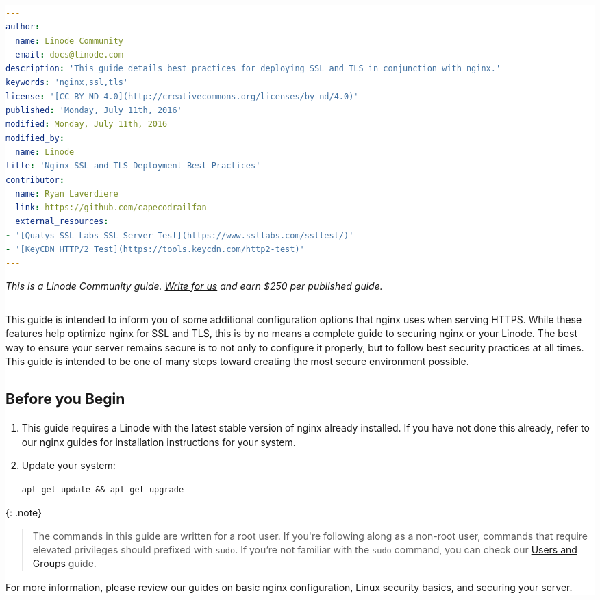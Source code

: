 ```yaml
---
author: 
  name: Linode Community
  email: docs@linode.com
description: 'This guide details best practices for deploying SSL and TLS in conjunction with nginx.'
keywords: 'nginx,ssl,tls'
license: '[CC BY-ND 4.0](http://creativecommons.org/licenses/by-nd/4.0)'
published: 'Monday, July 11th, 2016'
modified: Monday, July 11th, 2016
modified_by:
  name: Linode
title: 'Nginx SSL and TLS Deployment Best Practices'
contributor:
  name: Ryan Laverdiere
  link: https://github.com/capecodrailfan
  external_resources:
- '[Qualys SSL Labs SSL Server Test](https://www.ssllabs.com/ssltest/)'
- '[KeyCDN HTTP/2 Test](https://tools.keycdn.com/http2-test)'
---
```


*This is a Linode Community guide. [Write for us](/docs/contribute) and earn $250 per published guide.*
<hr>

This guide is intended to inform you of some additional configuration options that nginx uses when serving HTTPS. While these features help optimize nginx for SSL and TLS, this is by no means a complete guide to securing nginx or your Linode. The best way to ensure your server remains secure is to not only to configure it properly, but to follow best security practices at all times. This guide is intended to be one of many steps toward creating the most secure environment possible. 

## Before you Begin

1.  This guide requires a Linode with the latest stable version of nginx already installed. If you have not done this already, refer to our [nginx guides](https://www.linode.com/docs/websites/nginx/) for installation instructions for your system.

2.  Update your system:

        apt-get update && apt-get upgrade

{: .note}
>
>The commands in this guide are written for a root user. If you're following along as a non-root user, commands that require elevated privileges should prefixed with `sudo`. If you’re not familiar with the `sudo` command, you can check our [Users and Groups](/docs/tools-reference/linux-users-and-groups) guide.

For more information, please review our guides on [basic nginx configuration](/docs/websites/nginx/how-to-configure-nginx), [Linux security basics](/docs/security/linux-security-basics), and [securing your server](/docs/security/securing-your-server).
